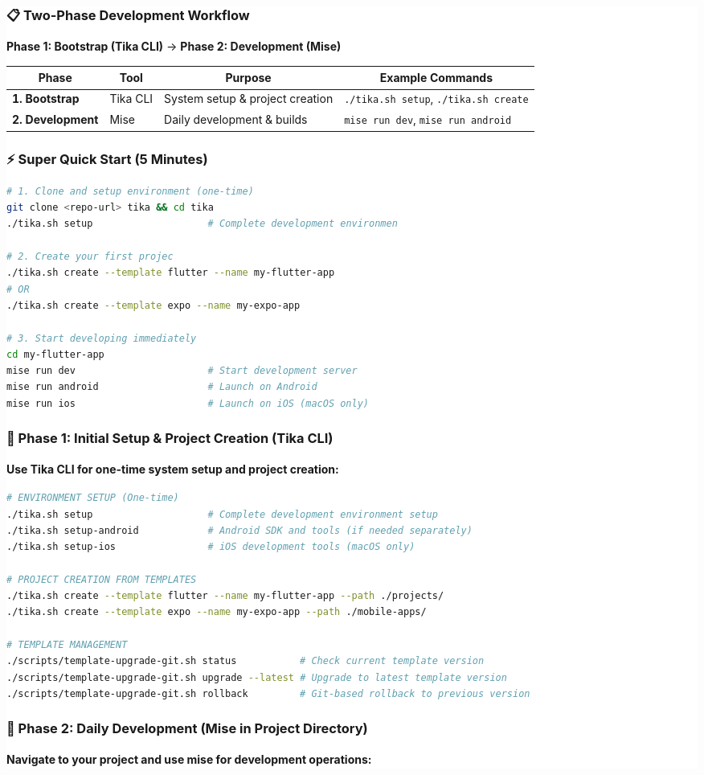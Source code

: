 ### 📋 Two-Phase Development Workflow

**Phase 1: Bootstrap (Tika CLI)** → **Phase 2: Development (Mise)**

| Phase | Tool | Purpose | Example Commands |
|-------|------|---------|------------------|
| **1. Bootstrap** | Tika CLI | System setup & project creation | `./tika.sh setup`, `./tika.sh create` |
| **2. Development** | Mise | Daily development & builds | `mise run dev`, `mise run android` |

### ⚡ Super Quick Start (5 Minutes)

```bash
# 1. Clone and setup environment (one-time)
git clone <repo-url> tika && cd tika
./tika.sh setup                    # Complete development environmen

# 2. Create your first projec
./tika.sh create --template flutter --name my-flutter-app
# OR
./tika.sh create --template expo --name my-expo-app

# 3. Start developing immediately
cd my-flutter-app
mise run dev                       # Start development server
mise run android                   # Launch on Android
mise run ios                       # Launch on iOS (macOS only)
```

### 🎯 Phase 1: Initial Setup & Project Creation (Tika CLI)

**Use Tika CLI for one-time system setup and project creation:**

```bash
# ENVIRONMENT SETUP (One-time)
./tika.sh setup                    # Complete development environment setup
./tika.sh setup-android            # Android SDK and tools (if needed separately)
./tika.sh setup-ios                # iOS development tools (macOS only)

# PROJECT CREATION FROM TEMPLATES
./tika.sh create --template flutter --name my-flutter-app --path ./projects/
./tika.sh create --template expo --name my-expo-app --path ./mobile-apps/

# TEMPLATE MANAGEMENT
./scripts/template-upgrade-git.sh status           # Check current template version
./scripts/template-upgrade-git.sh upgrade --latest # Upgrade to latest template version
./scripts/template-upgrade-git.sh rollback         # Git-based rollback to previous version
```

### 🔧 Phase 2: Daily Development (Mise in Project Directory)

**Navigate to your project and use mise for development operations:**
